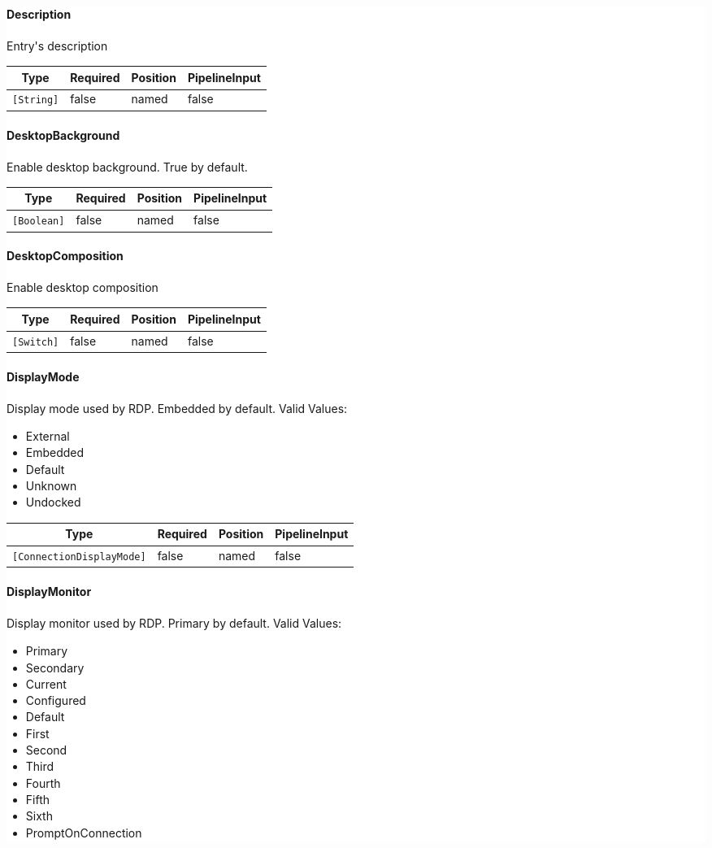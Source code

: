 #### **Description**
Entry's description

|Type      |Required|Position|PipelineInput|
|----------|--------|--------|-------------|
|`[String]`|false   |named   |false        |

#### **DesktopBackground**
Enable desktop background. True by default.

|Type       |Required|Position|PipelineInput|
|-----------|--------|--------|-------------|
|`[Boolean]`|false   |named   |false        |

#### **DesktopComposition**
Enable desktop composition

|Type      |Required|Position|PipelineInput|
|----------|--------|--------|-------------|
|`[Switch]`|false   |named   |false        |

#### **DisplayMode**
Display mode used by RDP. Embedded by default.
Valid Values:

* External
* Embedded
* Default
* Unknown
* Undocked

|Type                     |Required|Position|PipelineInput|
|-------------------------|--------|--------|-------------|
|`[ConnectionDisplayMode]`|false   |named   |false        |

#### **DisplayMonitor**
Display monitor used by RDP. Primary by default.
Valid Values:

* Primary
* Secondary
* Current
* Configured
* Default
* First
* Second
* Third
* Fourth
* Fifth
* Sixth
* PromptOnConnection
